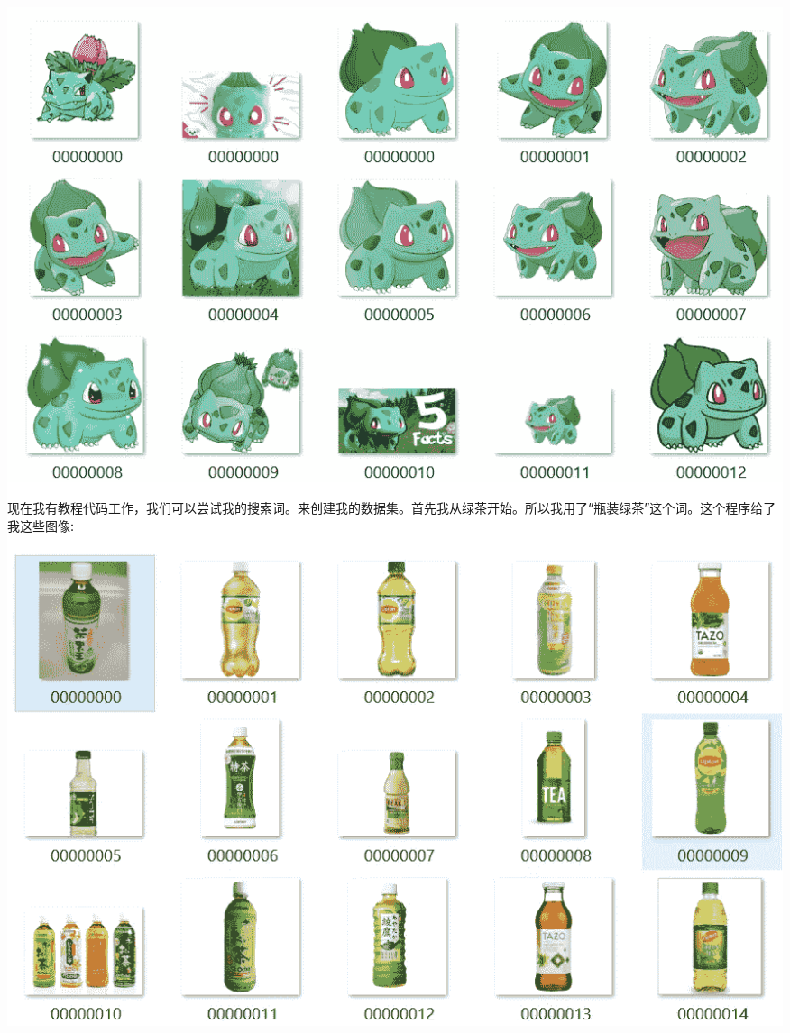 ![](img/a1b5f724c81013f6a86f9ca87f871b8a.png)

现在我有教程代码工作，我们可以尝试我的搜索词。来创建我的数据集。首先我从绿茶开始。所以我用了“瓶装绿茶”这个词。这个程序给了我这些图像:

![](img/244f1288e1e7ab1c4e29a04c177526bb.png)
